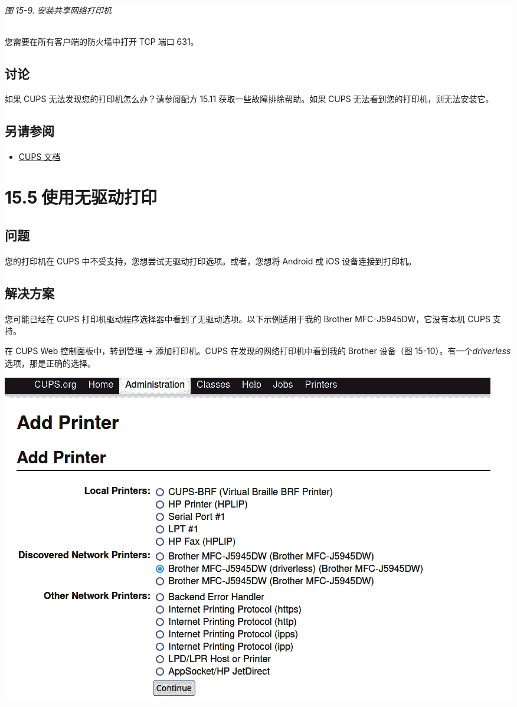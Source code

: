 ###### 图 15-9. 安装共享网络打印机

您需要在所有客户端的防火墙中打开 TCP 端口 631。

## 讨论

如果 CUPS 无法发现您的打印机怎么办？请参阅配方 15.11 获取一些故障排除帮助。如果 CUPS 无法看到您的打印机，则无法安装它。

## 另请参阅

+   [CUPS 文档](https://oreil.ly/OlCzV)

# 15.5 使用无驱动打印

## 问题

您的打印机在 CUPS 中不受支持，您想尝试无驱动打印选项。或者，您想将 Android 或 iOS 设备连接到打印机。

## 解决方案

您可能已经在 CUPS 打印机驱动程序选择器中看到了无驱动选项。以下示例适用于我的 Brother MFC-J5945DW，它没有本机 CUPS 支持。

在 CUPS Web 控制面板中，转到管理 → 添加打印机。CUPS 在发现的网络打印机中看到我的 Brother 设备（图 15-10）。有一个*driverless*选项，那是正确的选择。

![CUPS 看到我的不受支持的网络打印机](img/lcb2_1510.png)
